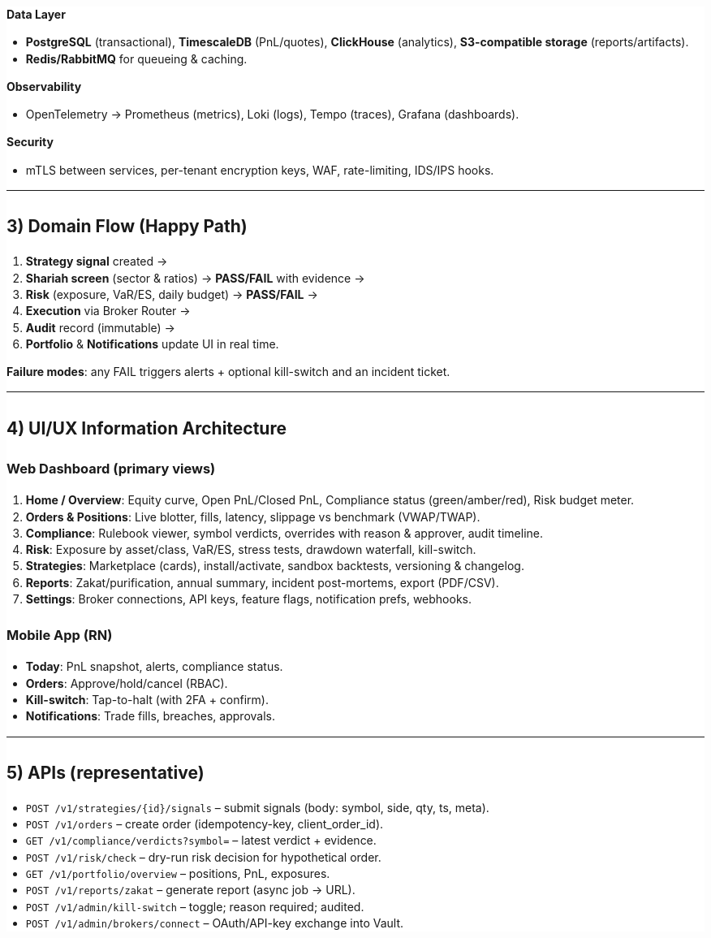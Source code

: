 **Data Layer**
- **PostgreSQL** (transactional), **TimescaleDB** (PnL/quotes), **ClickHouse** (analytics), **S3-compatible storage** (reports/artifacts).
- **Redis/RabbitMQ** for queueing & caching.

**Observability**
- OpenTelemetry → Prometheus (metrics), Loki (logs), Tempo (traces), Grafana (dashboards).

**Security**
- mTLS between services, per-tenant encryption keys, WAF, rate-limiting, IDS/IPS hooks.

---

## 3) Domain Flow (Happy Path)
1. **Strategy signal** created →
2. **Shariah screen** (sector & ratios) → **PASS/FAIL** with evidence →
3. **Risk** (exposure, VaR/ES, daily budget) → **PASS/FAIL** →
4. **Execution** via Broker Router →
5. **Audit** record (immutable) →
6. **Portfolio** & **Notifications** update UI in real time.

**Failure modes**: any FAIL triggers alerts + optional kill-switch and an incident ticket.

---

## 4) UI/UX Information Architecture
### Web Dashboard (primary views)
1. **Home / Overview**: Equity curve, Open PnL/Closed PnL, Compliance status (green/amber/red), Risk budget meter.
2. **Orders & Positions**: Live blotter, fills, latency, slippage vs benchmark (VWAP/TWAP).
3. **Compliance**: Rulebook viewer, symbol verdicts, overrides with reason & approver, audit timeline.
4. **Risk**: Exposure by asset/class, VaR/ES, stress tests, drawdown waterfall, kill-switch.
5. **Strategies**: Marketplace (cards), install/activate, sandbox backtests, versioning & changelog.
6. **Reports**: Zakat/purification, annual summary, incident post-mortems, export (PDF/CSV).
7. **Settings**: Broker connections, API keys, feature flags, notification prefs, webhooks.

### Mobile App (RN)
- **Today**: PnL snapshot, alerts, compliance status.
- **Orders**: Approve/hold/cancel (RBAC).
- **Kill-switch**: Tap-to-halt (with 2FA + confirm).
- **Notifications**: Trade fills, breaches, approvals.

---

## 5) APIs (representative)
- `POST /v1/strategies/{id}/signals` – submit signals (body: symbol, side, qty, ts, meta).
- `POST /v1/orders` – create order (idempotency-key, client_order_id).
- `GET /v1/compliance/verdicts?symbol=` – latest verdict + evidence.
- `POST /v1/risk/check` – dry-run risk decision for hypothetical order.
- `GET /v1/portfolio/overview` – positions, PnL, exposures.
- `POST /v1/reports/zakat` – generate report (async job → URL).
- `POST /v1/admin/kill-switch` – toggle; reason required; audited.
- `POST /v1/admin/brokers/connect` – OAuth/API-key exchange into Vault.
